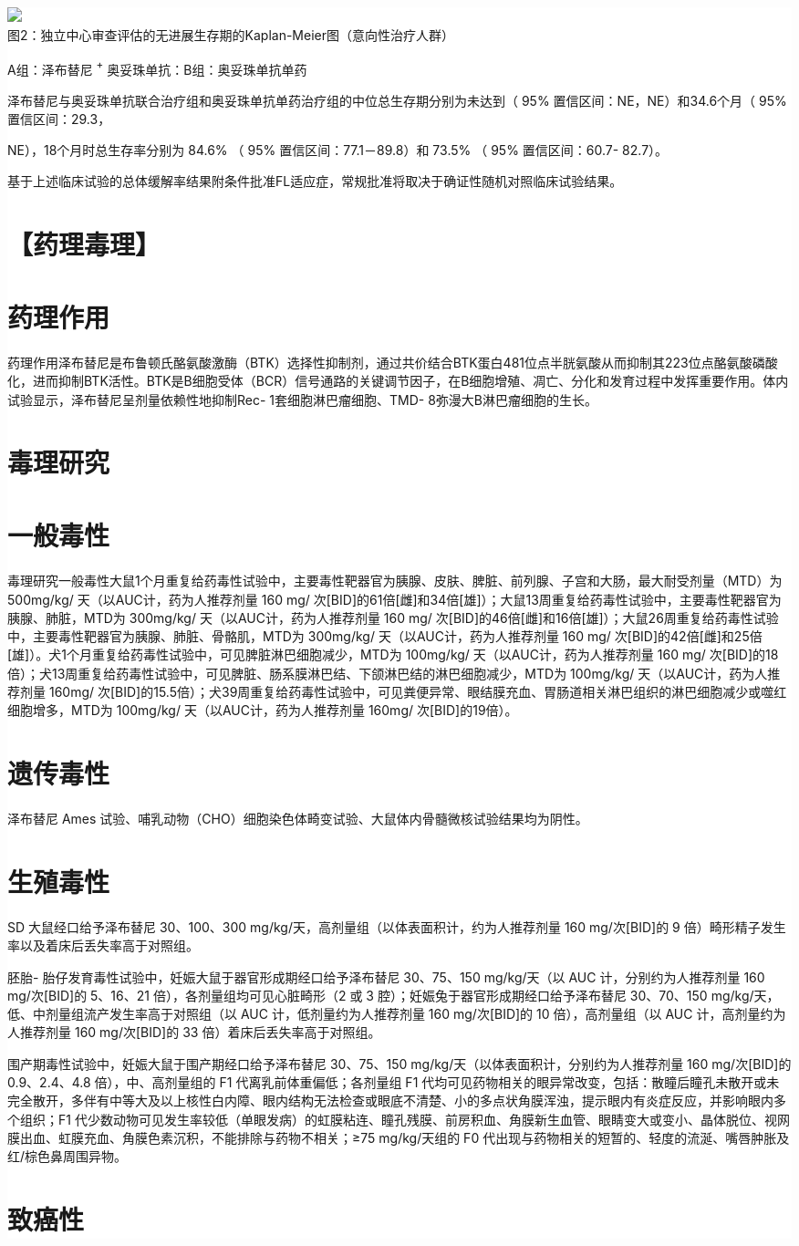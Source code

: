 ![](https://cdn-mineru.openxlab.org.cn/result/2025-08-06/11f93a80-d5eb-475d-8207-2a824e5a8e24/95c7bcd28c52c6aa5a2d3c6b03899b9b553a1984d8a6a38ef6883812e4a6fdb0.jpg)  
图2：独立中心审查评估的无进展生存期的Kaplan-Meier图（意向性治疗人群）

A组：泽布替尼  $^+$  奥妥珠单抗：B组：奥妥珠单抗单药

泽布替尼与奥妥珠单抗联合治疗组和奥妥珠单抗单药治疗组的中位总生存期分别为未达到（  $95\%$  置信区间：NE，NE）和34.6个月（  $95\%$  置信区间：29.3，

NE），18个月时总生存率分别为  $84.6\%$  （  $95\%$  置信区间：77.1－89.8）和  $73.5\%$  （  $95\%$  置信区间：60.7- 82.7）。

基于上述临床试验的总体缓解率结果附条件批准FL适应症，常规批准将取决于确证性随机对照临床试验结果。

# 【药理毒理】

# 药理作用

药理作用泽布替尼是布鲁顿氏酪氨酸激酶（BTK）选择性抑制剂，通过共价结合BTK蛋白481位点半胱氨酸从而抑制其223位点酪氨酸磷酸化，进而抑制BTK活性。BTK是B细胞受体（BCR）信号通路的关键调节因子，在B细胞增殖、凋亡、分化和发育过程中发挥重要作用。体内试验显示，泽布替尼呈剂量依赖性地抑制Rec- 1套细胞淋巴瘤细胞、TMD- 8弥漫大B淋巴瘤细胞的生长。

# 毒理研究

# 一般毒性

毒理研究一般毒性大鼠1个月重复给药毒性试验中，主要毒性靶器官为胰腺、皮肤、脾脏、前列腺、子宫和大肠，最大耐受剂量（MTD）为  $500\mathrm{mg / kg / }$  天（以AUC计，药为人推荐剂量  $160~\mathrm{mg}/$  次[BID]的61倍[雌]和34倍[雄]）；大鼠13周重复给药毒性试验中，主要毒性靶器官为胰腺、肺脏，MTD为  $300\mathrm{mg / kg / }$  天（以AUC计，药为人推荐剂量  $160~\mathrm{mg}/$  次[BID]的46倍[雌]和16倍[雄]）；大鼠26周重复给药毒性试验中，主要毒性靶器官为胰腺、肺脏、骨骼肌，MTD为  $300\mathrm{mg / kg / }$  天（以AUC计，药为人推荐剂量  $160~\mathrm{mg}/$  次[BID]的42倍[雌]和25倍[雄]）。犬1个月重复给药毒性试验中，可见脾脏淋巴细胞减少，MTD为  $100\mathrm{mg / kg / }$  天（以AUC计，药为人推荐剂量  $160~\mathrm{mg}/$  次[BID]的18倍）；犬13周重复给药毒性试验中，可见脾脏、肠系膜淋巴结、下颌淋巴结的淋巴细胞减少，MTD为  $100\mathrm{mg / kg / }$  天（以AUC计，药为人推荐剂量  $160\mathrm{mg}/$  次[BID]的15.5倍）；犬39周重复给药毒性试验中，可见粪便异常、眼结膜充血、胃肠道相关淋巴组织的淋巴细胞减少或噬红细胞增多，MTD为  $100\mathrm{mg / kg / }$  天（以AUC计，药为人推荐剂量  $160\mathrm{mg}/$  次[BID]的19倍）。

# 遗传毒性

泽布替尼 Ames 试验、哺乳动物（CHO）细胞染色体畸变试验、大鼠体内骨髓微核试验结果均为阴性。

# 生殖毒性

SD 大鼠经口给予泽布替尼 30、100、300 mg/kg/天，高剂量组（以体表面积计，约为人推荐剂量 160 mg/次[BID]的 9 倍）畸形精子发生率以及着床后丢失率高于对照组。

胚胎- 胎仔发育毒性试验中，妊娠大鼠于器官形成期经口给予泽布替尼 30、75、150 mg/kg/天（以 AUC 计，分别约为人推荐剂量 160 mg/次[BID]的 5、16、21 倍），各剂量组均可见心脏畸形（2 或 3 腔）；妊娠兔于器官形成期经口给予泽布替尼 30、70、150 mg/kg/天，低、中剂量组流产发生率高于对照组（以 AUC 计，低剂量约为人推荐剂量 160 mg/次[BID]的 10 倍），高剂量组（以 AUC 计，高剂量约为人推荐剂量 160 mg/次[BID]的 33 倍）着床后丢失率高于对照组。

围产期毒性试验中，妊娠大鼠于围产期经口给予泽布替尼 30、75、150 mg/kg/天（以体表面积计，分别约为人推荐剂量 160 mg/次[BID]的 0.9、2.4、4.8 倍），中、高剂量组的 F1 代离乳前体重偏低；各剂量组 F1 代均可见药物相关的眼异常改变，包括：散瞳后瞳孔未散开或未完全散开，多伴有中等大及以上核性白内障、眼内结构无法检查或眼底不清楚、小的多点状角膜浑浊，提示眼内有炎症反应，并影响眼内多个组织；F1 代少数动物可见发生率较低（单眼发病）的虹膜粘连、瞳孔残膜、前房积血、角膜新生血管、眼睛变大或变小、晶体脱位、视网膜出血、虹膜充血、角膜色素沉积，不能排除与药物不相关；≥75 mg/kg/天组的 F0 代出现与药物相关的短暂的、轻度的流涎、嘴唇肿胀及红/棕色鼻周围异物。

# 致癌性
